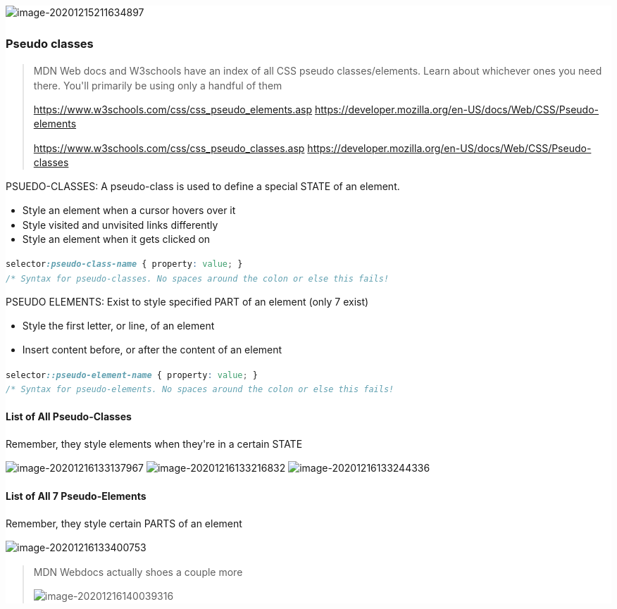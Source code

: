 ![image-20201215211634897](C:\Users\jason\AppData\Roaming\Typora\typora-user-images-repo1\image-20201215211634897.png)



### Pseudo classes

> MDN Web docs and W3schools have an index of all CSS pseudo classes/elements. Learn about whichever ones you need there. You'll primarily be using only a handful of them
>
> https://www.w3schools.com/css/css_pseudo_elements.asp
> https://developer.mozilla.org/en-US/docs/Web/CSS/Pseudo-elements
>
> https://www.w3schools.com/css/css_pseudo_classes.asp
> https://developer.mozilla.org/en-US/docs/Web/CSS/Pseudo-classes

PSUEDO-CLASSES: A pseudo-class is used to define a special STATE of an element.

- Style an element when a cursor hovers over it
- Style visited and unvisited links differently
- Style an element when it gets clicked on

```CSS
selector:pseudo-class-name { property: value; }
/* Syntax for pseudo-classes. No spaces around the colon or else this fails!
```

PSEUDO ELEMENTS: Exist to style specified PART of an element (only 7 exist)

- Style the first letter, or line, of an element

- Insert content before, or after the content of an element

```css
selector::pseudo-element-name { property: value; }
/* Syntax for pseudo-elements. No spaces around the colon or else this fails!
```



#### List of All Pseudo-Classes

Remember, they style elements when they're in a certain STATE

![image-20201216133137967](C:\Users\jason\AppData\Roaming\Typora\typora-user-images-repo1\image-20201216133137967.png)
![image-20201216133216832](C:\Users\jason\AppData\Roaming\Typora\typora-user-images-repo1\image-20201216133216832.png)
![image-20201216133244336](C:\Users\jason\AppData\Roaming\Typora\typora-user-images-repo1\image-20201216133244336.png)



#### List of All 7 Pseudo-Elements

Remember, they style certain PARTS of an element

![image-20201216133400753](C:\Users\jason\AppData\Roaming\Typora\typora-user-images-repo1\image-20201216133400753.png)

> MDN Webdocs actually shoes a couple more
>
> ![image-20201216140039316](C:\Users\jason\AppData\Roaming\Typora\typora-user-images-repo1\image-20201216140039316.png)
